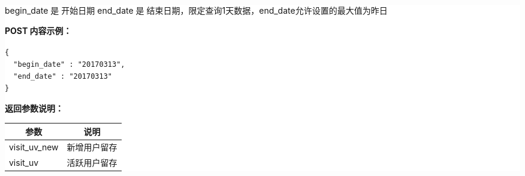 <td>begin_date</td>

<td>是</td>

<td>开始日期</td>

</tr>

<tr>

<td>end_date</td>

<td>是</td>

<td>结束日期，限定查询1天数据，end_date允许设置的最大值为昨日</td>

</tr>

</tbody>

</table>

**POST 内容示例：**

    {
      "begin_date" : "20170313",
      "end_date" : "20170313"
    }

**返回参数说明：**

<table>

<thead>

<tr>

<th>参数</th>

<th>说明</th>

</tr>

</thead>

<tbody>

<tr>

<td>visit_uv_new</td>

<td>新增用户留存</td>

</tr>

<tr>

<td>visit_uv</td>

<td>活跃用户留存</td>

</tr>

</tbody>
